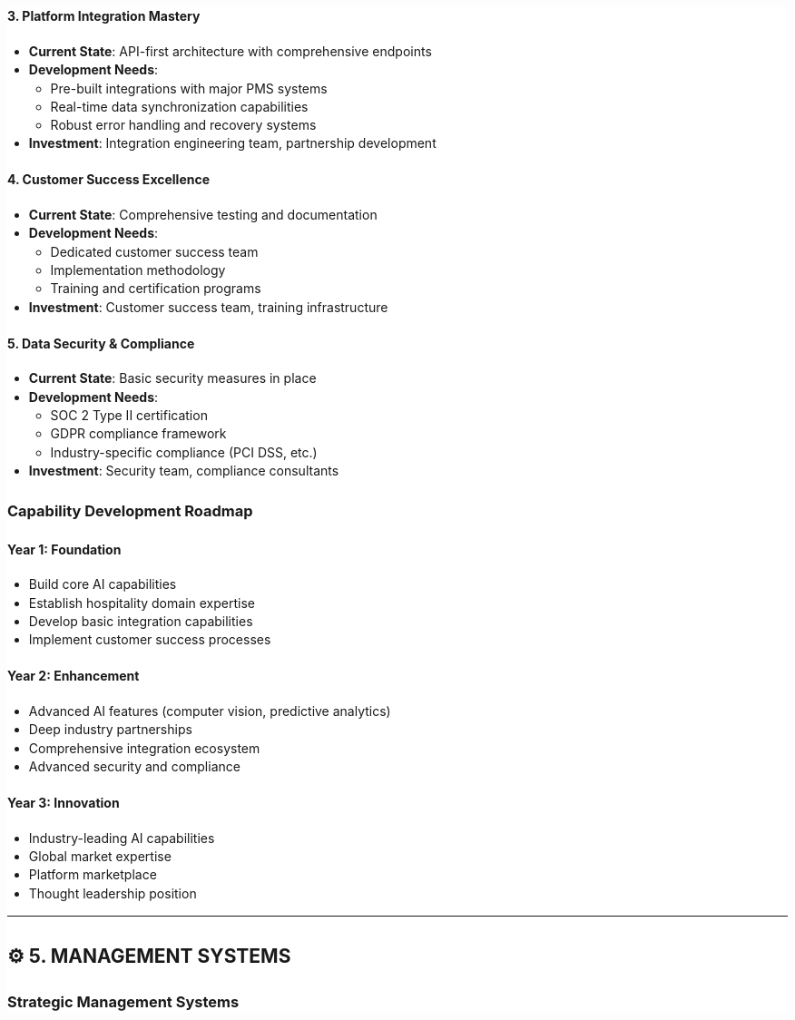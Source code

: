 #### **3. Platform Integration Mastery**
- **Current State**: API-first architecture with comprehensive endpoints
- **Development Needs**:
  - Pre-built integrations with major PMS systems
  - Real-time data synchronization capabilities
  - Robust error handling and recovery systems
- **Investment**: Integration engineering team, partnership development

#### **4. Customer Success Excellence**
- **Current State**: Comprehensive testing and documentation
- **Development Needs**:
  - Dedicated customer success team
  - Implementation methodology
  - Training and certification programs
- **Investment**: Customer success team, training infrastructure

#### **5. Data Security & Compliance**
- **Current State**: Basic security measures in place
- **Development Needs**:
  - SOC 2 Type II certification
  - GDPR compliance framework
  - Industry-specific compliance (PCI DSS, etc.)
- **Investment**: Security team, compliance consultants

### Capability Development Roadmap

#### **Year 1: Foundation**
- Build core AI capabilities
- Establish hospitality domain expertise
- Develop basic integration capabilities
- Implement customer success processes

#### **Year 2: Enhancement**
- Advanced AI features (computer vision, predictive analytics)
- Deep industry partnerships
- Comprehensive integration ecosystem
- Advanced security and compliance

#### **Year 3: Innovation**
- Industry-leading AI capabilities
- Global market expertise
- Platform marketplace
- Thought leadership position

---

## ⚙️ 5. MANAGEMENT SYSTEMS

### Strategic Management Systems
